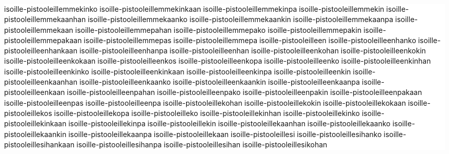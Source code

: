 isoille-pistooleillemmekinko
isoille-pistooleillemmekinkaan
isoille-pistooleillemmekinpa
isoille-pistooleillemmekin
isoille-pistooleillemmekaanhan
isoille-pistooleillemmekaanko
isoille-pistooleillemmekaankin
isoille-pistooleillemmekaanpa
isoille-pistooleillemmekaan
isoille-pistooleillemmepahan
isoille-pistooleillemmepako
isoille-pistooleillemmepakin
isoille-pistooleillemmepakaan
isoille-pistooleillemmepas
isoille-pistooleillemmepa
isoille-pistooleilleen
isoille-pistooleilleenhanko
isoille-pistooleilleenhankaan
isoille-pistooleilleenhanpa
isoille-pistooleilleenhan
isoille-pistooleilleenkohan
isoille-pistooleilleenkokin
isoille-pistooleilleenkokaan
isoille-pistooleilleenkos
isoille-pistooleilleenkopa
isoille-pistooleilleenko
isoille-pistooleilleenkinhan
isoille-pistooleilleenkinko
isoille-pistooleilleenkinkaan
isoille-pistooleilleenkinpa
isoille-pistooleilleenkin
isoille-pistooleilleenkaanhan
isoille-pistooleilleenkaanko
isoille-pistooleilleenkaankin
isoille-pistooleilleenkaanpa
isoille-pistooleilleenkaan
isoille-pistooleilleenpahan
isoille-pistooleilleenpako
isoille-pistooleilleenpakin
isoille-pistooleilleenpakaan
isoille-pistooleilleenpas
isoille-pistooleilleenpa
isoille-pistooleillekohan
isoille-pistooleillekokin
isoille-pistooleillekokaan
isoille-pistooleillekos
isoille-pistooleillekopa
isoille-pistooleilleko
isoille-pistooleillekinhan
isoille-pistooleillekinko
isoille-pistooleillekinkaan
isoille-pistooleillekinpa
isoille-pistooleillekin
isoille-pistooleillekaanhan
isoille-pistooleillekaanko
isoille-pistooleillekaankin
isoille-pistooleillekaanpa
isoille-pistooleillekaan
isoille-pistooleillesi
isoille-pistooleillesihanko
isoille-pistooleillesihankaan
isoille-pistooleillesihanpa
isoille-pistooleillesihan
isoille-pistooleillesikohan